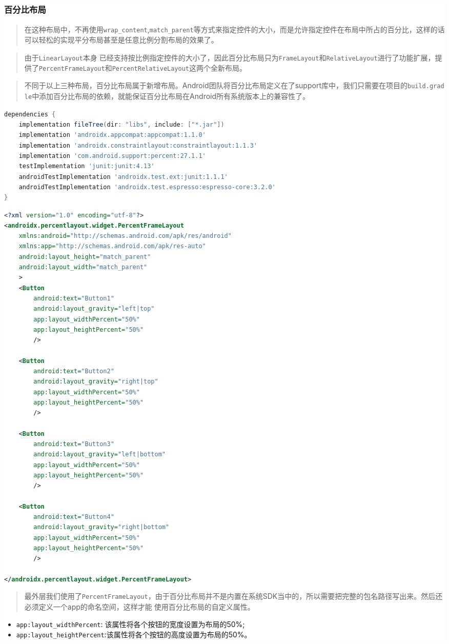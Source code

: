 ### 百分比布局

> 在这种布局中，不再使用`wrap_content`,`match_parent`等方式来指定控件的大小，而是允许指定控件在布局中所占的百分比，这样的话可以轻松的实现平分布局甚至是任意比例分割布局的效果了。

> 由于`LinearLayout`本身 已经支持按比例指定控件的大小了，因此百分比布局只为`FrameLayout`和`RelativeLayout`进行了功能扩展，提供了`PercentFrameLayout`和`PercentRelativeLayout`这两个全新布局。

> 不同于以上三种布局，百分比布局属于新增布局。Android团队将百分比布局定义在了support库中，我们只需要在项目的`build.gradle`中添加百分比布局的依赖，就能保证百分比布局在Android所有系统版本上的兼容性了。

```groovy
dependencies {
    implementation fileTree(dir: "libs", include: ["*.jar"])
    implementation 'androidx.appcompat:appcompat:1.1.0'
    implementation 'androidx.constraintlayout:constraintlayout:1.1.3'
    implementation 'com.android.support:percent:27.1.1'
    testImplementation 'junit:junit:4.13'
    androidTestImplementation 'androidx.test.ext:junit:1.1.1'
    androidTestImplementation 'androidx.test.espresso:espresso-core:3.2.0'
}
```

```xml
<?xml version="1.0" encoding="utf-8"?>
<androidx.percentlayout.widget.PercentFrameLayout
    xmlns:android="http://schemas.android.com/apk/res/android"
    xmlns:app="http://schemas.android.com/apk/res-auto"
    android:layout_height="match_parent"
    android:layout_width="match_parent"
    >
    <Button
        android:text="Button1"
        android:layout_gravity="left|top"
        app:layout_widthPercent="50%"
        app:layout_heightPercent="50%"
        />

    <Button
        android:text="Button2"
        android:layout_gravity="right|top"
        app:layout_widthPercent="50%"
        app:layout_heightPercent="50%"
        />

    <Button
        android:text="Button3"
        android:layout_gravity="left|bottom"
        app:layout_widthPercent="50%"
        app:layout_heightPercent="50%"
        />

    <Button
        android:text="Button4"
        android:layout_gravity="right|bottom"
        app:layout_widthPercent="50%"
        app:layout_heightPercent="50%"
        />

</androidx.percentlayout.widget.PercentFrameLayout>
```

> 最外层我们使用了`PercentFrameLayout`，由于百分比布局并不是内置在系统SDK当中的，所以需要把完整的包名路径写出来。然后还必须定义一个app的命名空间，这样才能 使用百分比布局的自定义属性。

- `app:layout_widthPercent`: 该属性将各个按钮的宽度设置为布局的50%;
- `app:layout_heightPercent`:该属性将各个按钮的高度设置为布局的50%。